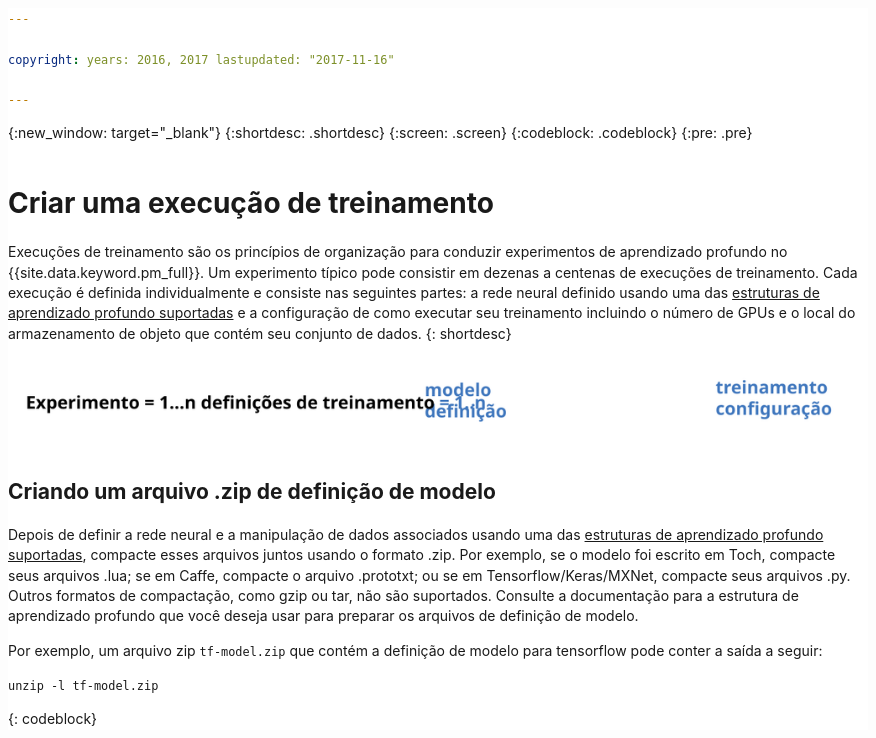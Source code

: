 ```yaml
---

copyright: years: 2016, 2017 lastupdated: "2017-11-16"

---
```

{:new_window: target="_blank"}
{:shortdesc: .shortdesc}
{:screen: .screen}
{:codeblock: .codeblock}
{:pre: .pre}

# Criar uma execução de treinamento

Execuções de treinamento são os princípios de organização para conduzir
experimentos de aprendizado profundo no {{site.data.keyword.pm_full}}. Um
experimento típico pode consistir em dezenas a centenas de execuções de treinamento. Cada
execução é definida individualmente e consiste nas seguintes partes: a rede neural
definido usando uma das [estruturas
de aprendizado profundo suportadas](ml_dlaas_supported_framework.html) e a configuração de como executar seu
treinamento incluindo o número de GPUs e o local do armazenamento de objeto que contém
seu conjunto de dados.
{: shortdesc}

<p align="center"><img src="images/experiment_to_training_runs_text.svg" alt="relação de experimentos para execuções de treinamento"></p>

## Criando um arquivo .zip de definição de modelo

Depois de definir a rede neural e a manipulação de dados associados usando uma das
[estruturas de aprendizado profundo
suportadas](ml_dlaas_supported_framework.html), compacte esses arquivos juntos usando o formato .zip. Por exemplo, se
o modelo foi escrito em Toch, compacte seus arquivos .lua; se em Caffe, compacte o
arquivo .prototxt; ou se em Tensorflow/Keras/MXNet, compacte seus arquivos .py. Outros
formatos de compactação, como gzip ou tar, não são suportados. Consulte a documentação
para a estrutura de aprendizado profundo que você deseja usar para preparar os arquivos de
definição de modelo.  



Por exemplo, um arquivo zip `tf-model.zip` que contém a definição de modelo para tensorflow pode conter a saída a seguir:

```
unzip -l tf-model.zip
```
{: codeblock}
